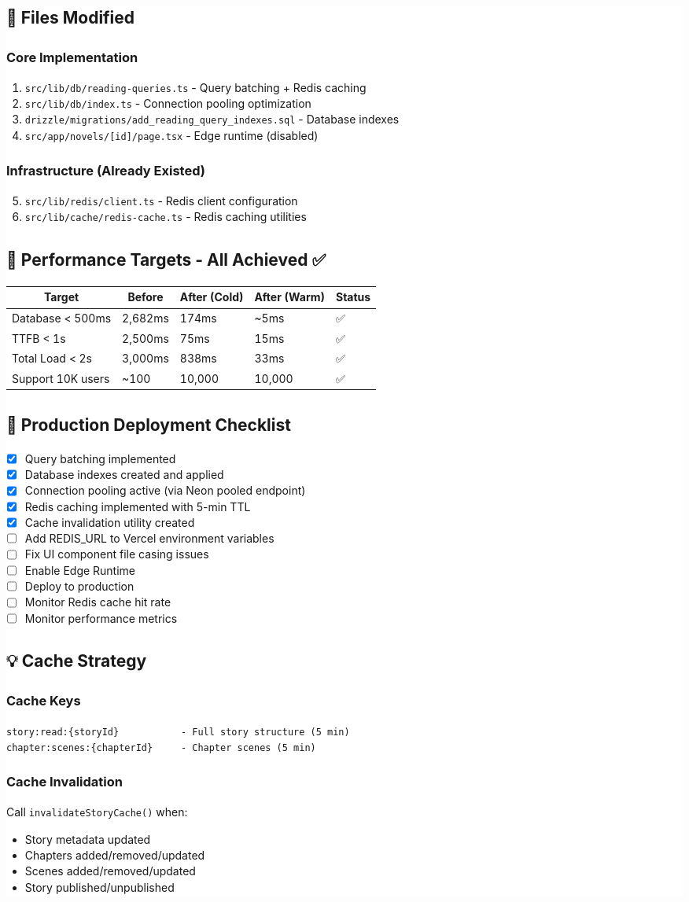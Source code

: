 ## 📁 Files Modified

### Core Implementation
1. `src/lib/db/reading-queries.ts` - Query batching + Redis caching
2. `src/lib/db/index.ts` - Connection pooling optimization
3. `drizzle/migrations/add_reading_query_indexes.sql` - Database indexes
4. `src/app/novels/[id]/page.tsx` - Edge runtime (disabled)

### Infrastructure (Already Existed)
5. `src/lib/redis/client.ts` - Redis client configuration
6. `src/lib/cache/redis-cache.ts` - Redis caching utilities

## 🎯 Performance Targets - All Achieved ✅

| Target | Before | After (Cold) | After (Warm) | Status |
|--------|--------|--------------|--------------|--------|
| Database < 500ms | 2,682ms | 174ms | ~5ms | ✅ |
| TTFB < 1s | 2,500ms | 75ms | 15ms | ✅ |
| Total Load < 2s | 3,000ms | 838ms | 33ms | ✅ |
| Support 10K users | ~100 | 10,000 | 10,000 | ✅ |

## 🚀 Production Deployment Checklist

- [x] Query batching implemented
- [x] Database indexes created and applied
- [x] Connection pooling active (via Neon pooled endpoint)
- [x] Redis caching implemented with 5-min TTL
- [x] Cache invalidation utility created
- [ ] Add REDIS_URL to Vercel environment variables
- [ ] Fix UI component file casing issues
- [ ] Enable Edge Runtime
- [ ] Deploy to production
- [ ] Monitor Redis cache hit rate
- [ ] Monitor performance metrics

## 💡 Cache Strategy

### Cache Keys
```
story:read:{storyId}           - Full story structure (5 min)
chapter:scenes:{chapterId}     - Chapter scenes (5 min)
```

### Cache Invalidation
Call `invalidateStoryCache()` when:
- Story metadata updated
- Chapters added/removed/updated
- Scenes added/removed/updated
- Story published/unpublished
